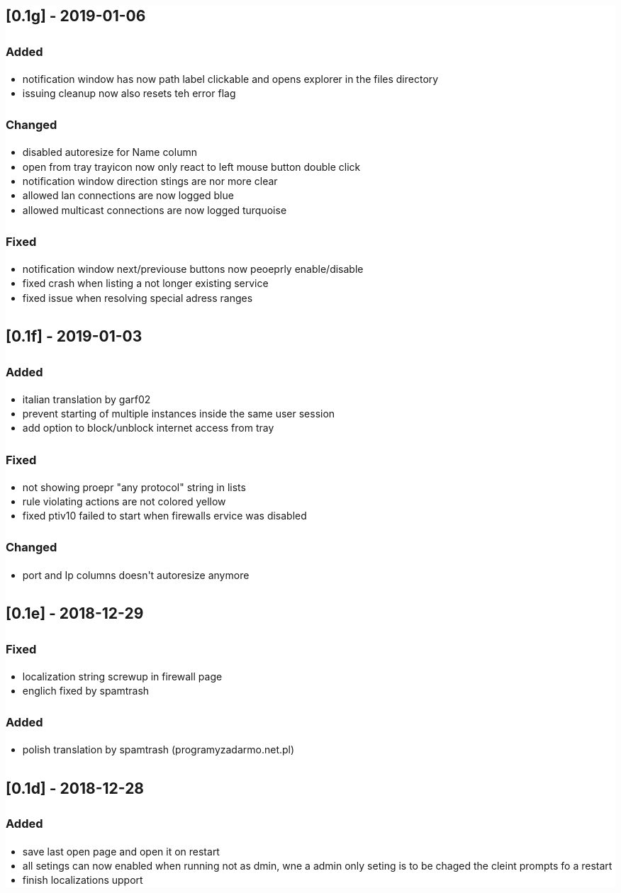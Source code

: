 ## [0.1g] - 2019-01-06

### Added
- notification window has now path label clickable and opens explorer in the files directory
- issuing cleanup now also resets teh error flag

### Changed
- disabled autoresize for Name column
- open from tray trayicon now only react to left mouse button double click
- notification window direction stings are nor more clear
- allowed lan connections are now logged blue
- allowed multicast connections are now logged turquoise

### Fixed
- notification window next/previouse buttons now peoeprly enable/disable
- fixed crash when listing a not longer existing service
- fixed issue when resolving special adress ranges

## [0.1f] - 2019-01-03

### Added
- italian translation by garf02
- prevent starting of multiple instances inside the same user session
- add option to block/unblock internet access from tray

### Fixed
- not showing proepr "any protocol" string in lists
- rule violating actions are not colored yellow
- fixed ptiv10 failed to start when firewalls ervice was disabled

### Changed
- port and Ip columns doesn't autoresize anymore

## [0.1e] - 2018-12-29

### Fixed
- localization string screwup in firewall page
- englich fixed by spamtrash

### Added
- polish translation by spamtrash (programyzadarmo.net.pl)


## [0.1d] - 2018-12-28

### Added
- save last open page and open it on restart
- all setings can now enabled when running not as dmin, wne a admin only seting is to be chaged the cleint prompts fo a restart
- finish localizations upport
